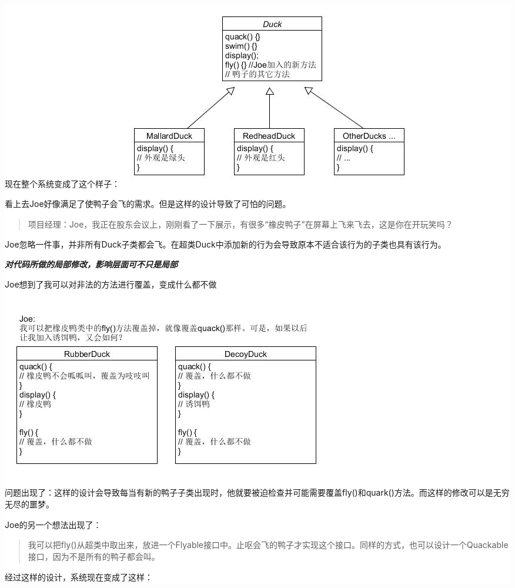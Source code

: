 现在整个系统变成了这个样子：
![DuckUml_2](images/duckUml_2.jpg)

看上去Joe好像满足了使鸭子会飞的需求。但是这样的设计导致了可怕的问题。
>项目经理：Joe，我正在股东会议上，刚刚看了一下展示，有很多“橡皮鸭子”在屏幕上飞来飞去，这是你在开玩笑吗？

Joe忽略一件事，并非所有Duck子类都会飞。在超类Duck中添加新的行为会导致原本不适合该行为的子类也具有该行为。

***对代码所做的局部修改，影响层面可不只是局部***

Joe想到了我可以对非法的方法进行覆盖，变成什么都不做

![DuckUml_3](images/duckUml_3.jpg)

问题出现了：这样的设计会导致每当有新的鸭子子类出现时，他就要被迫检查并可能需要覆盖fly()和quark()方法。而这样的修改可以是无穷无尽的噩梦。

Joe的另一个想法出现了：
>我可以把fly()从超类中取出来，放进一个Flyable接口中。止呕会飞的鸭子才实现这个接口。同样的方式，也可以设计一个Quackable接口，因为不是所有的鸭子都会叫。

经过这样的设计，系统现在变成了这样：
